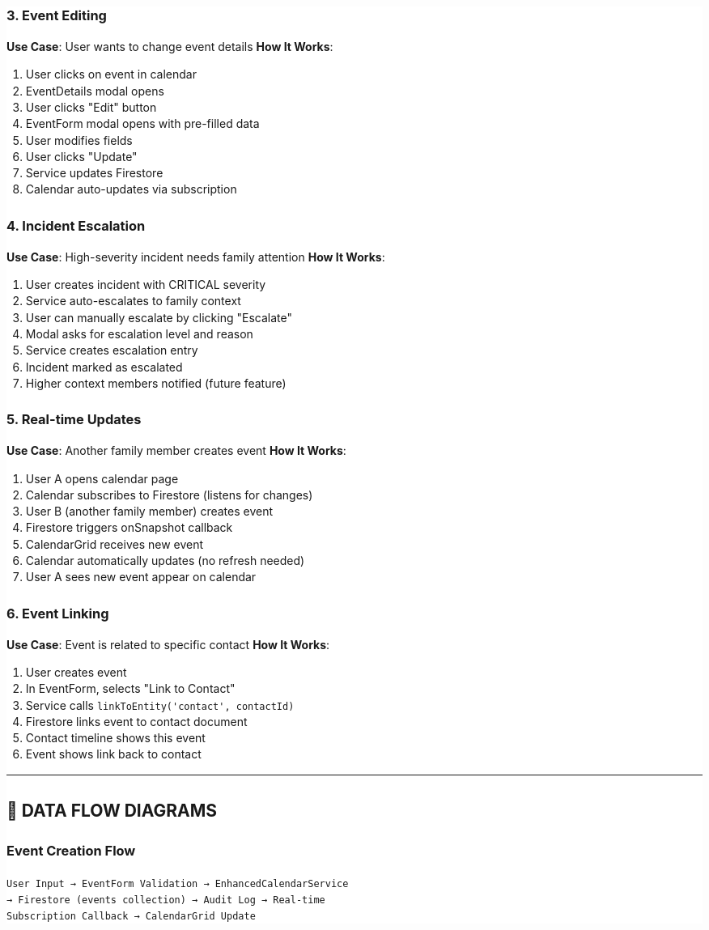 ### 3. Event Editing
**Use Case**: User wants to change event details
**How It Works**:
1. User clicks on event in calendar
2. EventDetails modal opens
3. User clicks "Edit" button
4. EventForm modal opens with pre-filled data
5. User modifies fields
6. User clicks "Update"
7. Service updates Firestore
8. Calendar auto-updates via subscription

### 4. Incident Escalation
**Use Case**: High-severity incident needs family attention
**How It Works**:
1. User creates incident with CRITICAL severity
2. Service auto-escalates to family context
3. User can manually escalate by clicking "Escalate"
4. Modal asks for escalation level and reason
5. Service creates escalation entry
6. Incident marked as escalated
7. Higher context members notified (future feature)

### 5. Real-time Updates
**Use Case**: Another family member creates event
**How It Works**:
1. User A opens calendar page
2. Calendar subscribes to Firestore (listens for changes)
3. User B (another family member) creates event
4. Firestore triggers onSnapshot callback
5. CalendarGrid receives new event
6. Calendar automatically updates (no refresh needed)
7. User A sees new event appear on calendar

### 6. Event Linking
**Use Case**: Event is related to specific contact
**How It Works**:
1. User creates event
2. In EventForm, selects "Link to Contact"
3. Service calls `linkToEntity('contact', contactId)`
4. Firestore links event to contact document
5. Contact timeline shows this event
6. Event shows link back to contact

---

## 📡 DATA FLOW DIAGRAMS

### Event Creation Flow
```
User Input → EventForm Validation → EnhancedCalendarService
→ Firestore (events collection) → Audit Log → Real-time 
Subscription Callback → CalendarGrid Update
```
